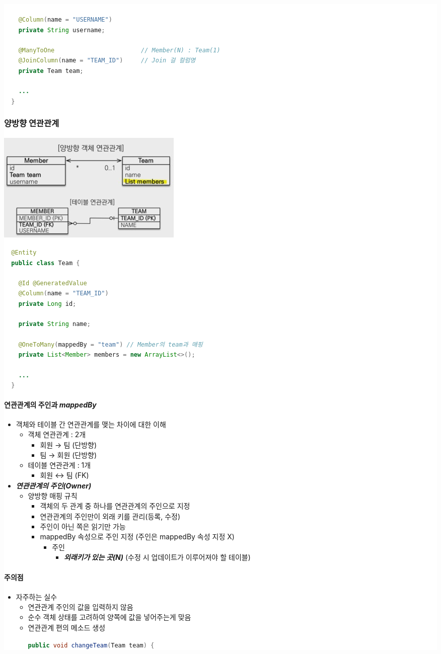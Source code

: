 ```java

    @Column(name = "USERNAME")
    private String username;

    @ManyToOne                        // Member(N) : Team(1)
    @JoinColumn(name = "TEAM_ID")     // Join 걸 컬럼명
    private Team team;

    ...
  }
```
### 양방향 연관관계
![양방향 연관관계](/Java/JPA/images/image-1.jpg)
```java
  @Entity
  public class Team {

    @Id @GeneratedValue
    @Column(name = "TEAM_ID")
    private Long id;

    private String name;

    @OneToMany(mappedBy = "team") // Member의 team과 매핑
    private List<Member> members = new ArrayList<>();

    ...
  }
```
#### 연관관계의 주인과 ***mappedBy***
- 객체와 테이블 간 연관관계를 맺는 차이에 대한 이해
  - 객체 연관관계 : 2개
    - 회원 → 팀 (단방향)
    - 팀 → 회원 (단방향)
  - 테이블 연관관계 : 1개
    - 회원 ↔ 팀 (FK)
- ***연관관계의 주인(Owner)***
  - 양방향 매핑 규칙
    - 객체의 두 관계 중 하나를 연관관계의 주인으로 지정
    - 연관관계의 주인만이 외래 키를 관리(등록, 수정) 
    - 주인이 아닌 쪽은 읽기만 가능
    - mappedBy 속성으로 주인 지정 (주인은 mappedBy 속성 지정 X)
      - 주인
        - ***외래키가 있는 곳(N)*** (수정 시 업데이트가 이루어져야 할 테이블)
#### 주의점
- 자주하는 실수
  - 연관관계 주인의 값을 입력하지 않음
  - 순수 객체 상태를 고려하여 양쪽에 값을 넣어주는게 맞음
  - 연관관계 편의 메소드 생성
    ```java
    public void changeTeam(Team team) {